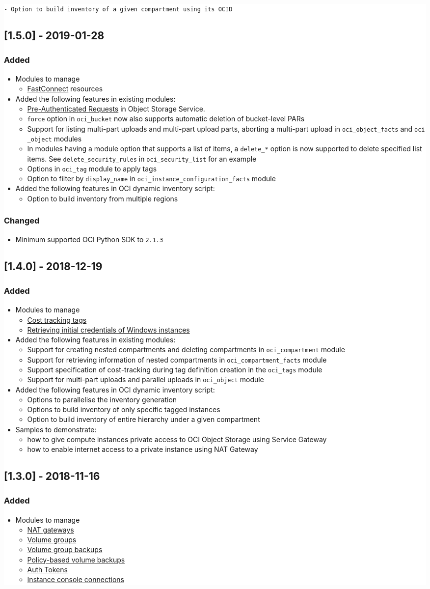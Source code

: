     - Option to build inventory of a given compartment using its OCID

## [1.5.0] - 2019-01-28

### Added
- Modules to manage
    - [FastConnect](https://docs.cloud.oracle.com/iaas/Content/Network/Concepts/fastconnectoverview.htm) resources
- Added the following features in existing modules:
    - [Pre-Authenticated Requests](https://docs.cloud.oracle.com/iaas/Content/Object/Tasks/usingpreauthenticatedrequests.htm) in Object Storage Service.
    - `force` option in `oci_bucket` now also supports automatic deletion of bucket-level PARs
    - Support for listing multi-part uploads and multi-part upload parts, aborting a multi-part upload in `oci_object_facts` and `oci_object` modules
    - In modules having a module option that supports a list of items, a `delete_*` option is now supported to delete specified list items. See `delete_security_rules` in `oci_security_list` for an example
    - Options in `oci_tag` module to apply tags
    - Option to filter by `display_name` in `oci_instance_configuration_facts` module
- Added the following features in OCI dynamic inventory script:
    - Option to build inventory from multiple regions

### Changed
- Minimum supported OCI Python SDK to `2.1.3`

## [1.4.0] - 2018-12-19

### Added
- Modules to manage
    - [Cost tracking tags](https://docs.cloud.oracle.com/iaas/Content/Identity/Concepts/taggingoverview.htm#UsingCostTrackingTags)
    - [Retrieving initial credentials of Windows instances](https://docs.cloud.oracle.com/iaas/Content/GSG/Tasks/launchinginstanceWindows.htm)
- Added the following features in existing modules:
    - Support for creating nested compartments and deleting compartments in `oci_compartment` module
    - Support for retrieving information of nested compartments in `oci_compartment_facts` module 
    - Support specification of cost-tracking during tag definition creation in the `oci_tags` module
    - Support for multi-part uploads and parallel uploads in `oci_object` module
- Added the following features in OCI dynamic inventory script:
    - Options to parallelise the inventory generation
    - Options to build inventory of only specific tagged instances
    - Option to build inventory of entire hierarchy under a given compartment
- Samples to demonstrate:
  - how to give compute instances private access to OCI Object Storage using Service Gateway
  - how to enable internet access to a private instance using NAT Gateway

## [1.3.0] - 2018-11-16

### Added
- Modules to manage
  - [NAT gateways](https://docs.cloud.oracle.com/iaas/Content/Network/Tasks/NATgateway.htm)
  - [Volume groups](https://docs.cloud.oracle.com/iaas/Content/Block/Concepts/volumegroups.htm)
  - [Volume group backups](https://docs.cloud.oracle.com/iaas/api/#/en/iaas/20160918/VolumeGroupBackup)
  - [Policy-based volume backups](https://docs.cloud.oracle.com/iaas/Content/Block/Tasks/schedulingvolumebackups.htm)
  - [Auth Tokens](https://docs.cloud.oracle.com/iaas/Content/Identity/Tasks/managingcredentials.htm?Highlight=Auth%20tokens#two)
  - [Instance console connections](https://docs.cloud.oracle.com/iaas/Content/Compute/References/serialconsole.htm)